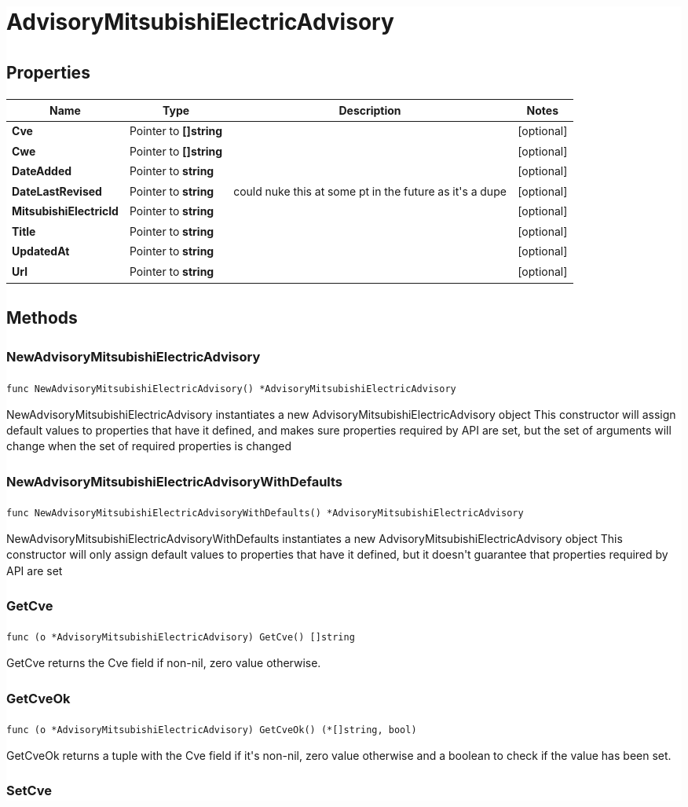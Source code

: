 # AdvisoryMitsubishiElectricAdvisory

## Properties

Name | Type | Description | Notes
------------ | ------------- | ------------- | -------------
**Cve** | Pointer to **[]string** |  | [optional] 
**Cwe** | Pointer to **[]string** |  | [optional] 
**DateAdded** | Pointer to **string** |  | [optional] 
**DateLastRevised** | Pointer to **string** | could nuke this at some pt in the future as it&#39;s a dupe | [optional] 
**MitsubishiElectricId** | Pointer to **string** |  | [optional] 
**Title** | Pointer to **string** |  | [optional] 
**UpdatedAt** | Pointer to **string** |  | [optional] 
**Url** | Pointer to **string** |  | [optional] 

## Methods

### NewAdvisoryMitsubishiElectricAdvisory

`func NewAdvisoryMitsubishiElectricAdvisory() *AdvisoryMitsubishiElectricAdvisory`

NewAdvisoryMitsubishiElectricAdvisory instantiates a new AdvisoryMitsubishiElectricAdvisory object
This constructor will assign default values to properties that have it defined,
and makes sure properties required by API are set, but the set of arguments
will change when the set of required properties is changed

### NewAdvisoryMitsubishiElectricAdvisoryWithDefaults

`func NewAdvisoryMitsubishiElectricAdvisoryWithDefaults() *AdvisoryMitsubishiElectricAdvisory`

NewAdvisoryMitsubishiElectricAdvisoryWithDefaults instantiates a new AdvisoryMitsubishiElectricAdvisory object
This constructor will only assign default values to properties that have it defined,
but it doesn't guarantee that properties required by API are set

### GetCve

`func (o *AdvisoryMitsubishiElectricAdvisory) GetCve() []string`

GetCve returns the Cve field if non-nil, zero value otherwise.

### GetCveOk

`func (o *AdvisoryMitsubishiElectricAdvisory) GetCveOk() (*[]string, bool)`

GetCveOk returns a tuple with the Cve field if it's non-nil, zero value otherwise
and a boolean to check if the value has been set.

### SetCve
